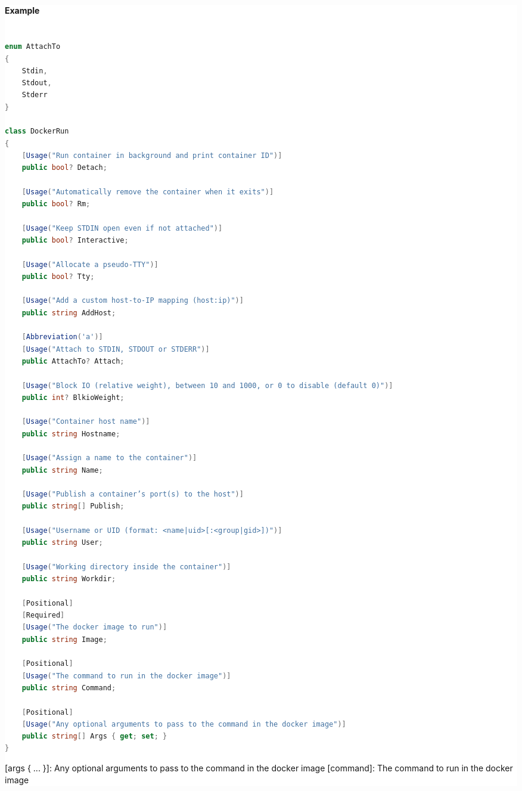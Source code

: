 #### Example

```C#

enum AttachTo
{
    Stdin,
    Stdout,
    Stderr
}

class DockerRun
{
    [Usage("Run container in background and print container ID")]
    public bool? Detach;

    [Usage("Automatically remove the container when it exits")]
    public bool? Rm;
    
    [Usage("Keep STDIN open even if not attached")]
    public bool? Interactive;

    [Usage("Allocate a pseudo-TTY")]
    public bool? Tty;
    
    [Usage("Add a custom host-to-IP mapping (host:ip)")]
    public string AddHost;

    [Abbreviation('a')]
    [Usage("Attach to STDIN, STDOUT or STDERR")]
    public AttachTo? Attach;

    [Usage("Block IO (relative weight), between 10 and 1000, or 0 to disable (default 0)")]
    public int? BlkioWeight;
    
    [Usage("Container host name")]
    public string Hostname;
    
    [Usage("Assign a name to the container")]
    public string Name;

    [Usage("Publish a container’s port(s) to the host")]
    public string[] Publish;

    [Usage("Username or UID (format: <name|uid>[:<group|gid>])")]
    public string User;

    [Usage("Working directory inside the container")]
    public string Workdir;

    [Positional]
    [Required]
    [Usage("The docker image to run")]
    public string Image;

    [Positional]
    [Usage("The command to run in the docker image")]
    public string Command;

    [Positional]
    [Usage("Any optional arguments to pass to the command in the docker image")]
    public string[] Args { get; set; }
}

```

  [args { <str> ... }]:               Any optional arguments to pass to the command in the docker image
  [command]:                          The command to run in the docker image